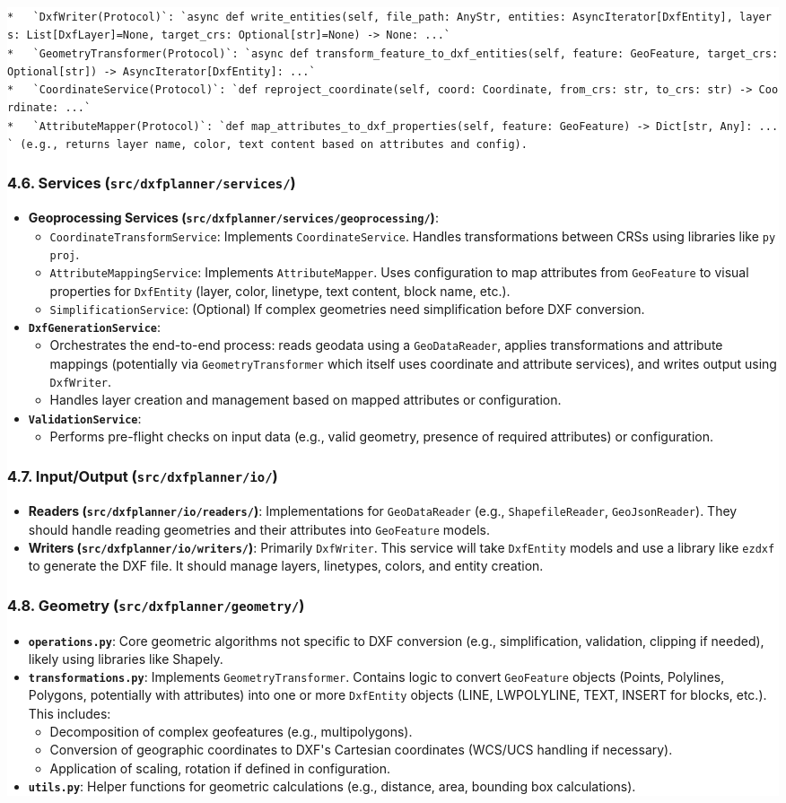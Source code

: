     *   `DxfWriter(Protocol)`: `async def write_entities(self, file_path: AnyStr, entities: AsyncIterator[DxfEntity], layers: List[DxfLayer]=None, target_crs: Optional[str]=None) -> None: ...`
    *   `GeometryTransformer(Protocol)`: `async def transform_feature_to_dxf_entities(self, feature: GeoFeature, target_crs: Optional[str]) -> AsyncIterator[DxfEntity]: ...`
    *   `CoordinateService(Protocol)`: `def reproject_coordinate(self, coord: Coordinate, from_crs: str, to_crs: str) -> Coordinate: ...`
    *   `AttributeMapper(Protocol)`: `def map_attributes_to_dxf_properties(self, feature: GeoFeature) -> Dict[str, Any]: ...` (e.g., returns layer name, color, text content based on attributes and config).

### 4.6. Services (`src/dxfplanner/services/`)

*   **Geoprocessing Services (`src/dxfplanner/services/geoprocessing/`)**:
    *   `CoordinateTransformService`: Implements `CoordinateService`. Handles transformations between CRSs using libraries like `pyproj`.
    *   `AttributeMappingService`: Implements `AttributeMapper`. Uses configuration to map attributes from `GeoFeature` to visual properties for `DxfEntity` (layer, color, linetype, text content, block name, etc.).
    *   `SimplificationService`: (Optional) If complex geometries need simplification before DXF conversion.
*   **`DxfGenerationService`**:
    *   Orchestrates the end-to-end process: reads geodata using a `GeoDataReader`, applies transformations and attribute mappings (potentially via `GeometryTransformer` which itself uses coordinate and attribute services), and writes output using `DxfWriter`.
    *   Handles layer creation and management based on mapped attributes or configuration.
*   **`ValidationService`**:
    *   Performs pre-flight checks on input data (e.g., valid geometry, presence of required attributes) or configuration.

### 4.7. Input/Output (`src/dxfplanner/io/`)

*   **Readers (`src/dxfplanner/io/readers/`)**: Implementations for `GeoDataReader` (e.g., `ShapefileReader`, `GeoJsonReader`). They should handle reading geometries and their attributes into `GeoFeature` models.
*   **Writers (`src/dxfplanner/io/writers/`)**: Primarily `DxfWriter`. This service will take `DxfEntity` models and use a library like `ezdxf` to generate the DXF file. It should manage layers, linetypes, colors, and entity creation.

### 4.8. Geometry (`src/dxfplanner/geometry/`)

*   **`operations.py`**: Core geometric algorithms not specific to DXF conversion (e.g., simplification, validation, clipping if needed), likely using libraries like Shapely.
*   **`transformations.py`**: Implements `GeometryTransformer`. Contains logic to convert `GeoFeature` objects (Points, Polylines, Polygons, potentially with attributes) into one or more `DxfEntity` objects (LINE, LWPOLYLINE, TEXT, INSERT for blocks, etc.). This includes:
    *   Decomposition of complex geofeatures (e.g., multipolygons).
    *   Conversion of geographic coordinates to DXF's Cartesian coordinates (WCS/UCS handling if necessary).
    *   Application of scaling, rotation if defined in configuration.
*   **`utils.py`**: Helper functions for geometric calculations (e.g., distance, area, bounding box calculations).
